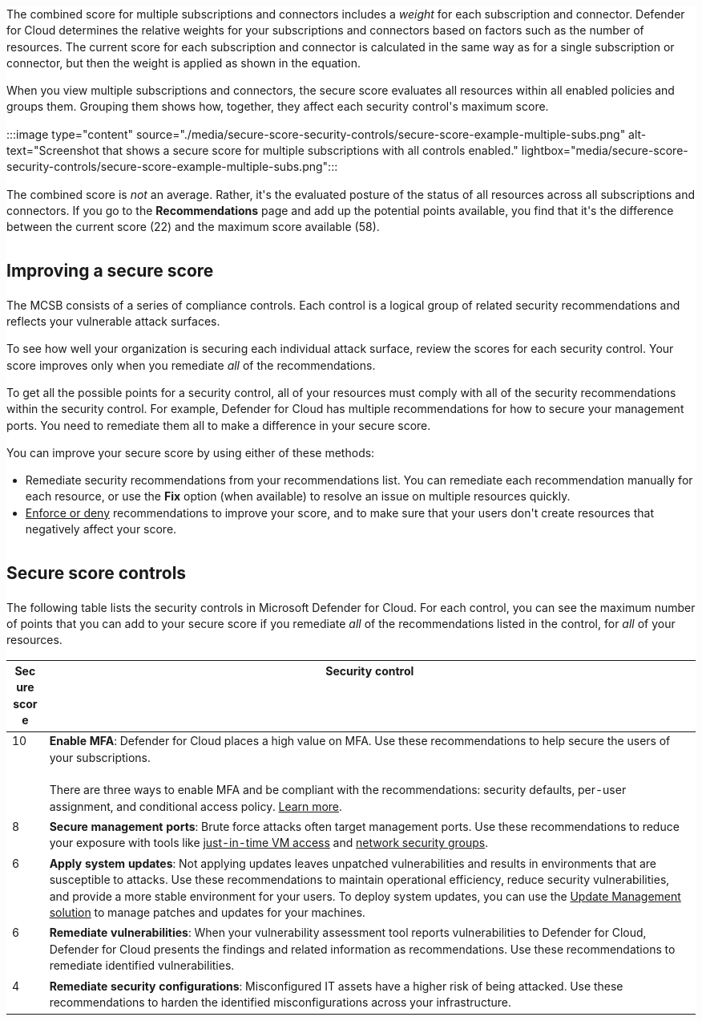The combined score for multiple subscriptions and connectors includes a *weight* for each subscription and connector. Defender for Cloud determines the relative weights for your subscriptions and connectors based on factors such as the number of resources. The current score for each subscription and connector is calculated in the same way as for a single subscription or connector, but then the weight is applied as shown in the equation.

When you view multiple subscriptions and connectors, the secure score evaluates all resources within all enabled policies and groups them. Grouping them shows how, together, they affect each security control's maximum score.

:::image type="content" source="./media/secure-score-security-controls/secure-score-example-multiple-subs.png" alt-text="Screenshot that shows a secure score for multiple subscriptions with all controls enabled." lightbox="media/secure-score-security-controls/secure-score-example-multiple-subs.png":::

The combined score is *not* an average. Rather, it's the evaluated posture of the status of all resources across all subscriptions and connectors. If you go to the **Recommendations** page and add up the potential points available, you find that it's the difference between the current score (22) and the maximum score available (58).

## Improving a secure score

The MCSB consists of a series of compliance controls. Each control is a logical group of related security recommendations and reflects your vulnerable attack surfaces.

To see how well your organization is securing each individual attack surface, review the scores for each security control. Your score improves only when you remediate *all* of the recommendations.

To get all the possible points for a security control, all of your resources must comply with all of the security recommendations within the security control. For example, Defender for Cloud has multiple recommendations for how to secure your management ports. You need to remediate them all to make a difference in your secure score.

You can improve your secure score by using either of these methods:

- Remediate security recommendations from your recommendations list. You can remediate each recommendation manually for each resource, or use the **Fix** option (when available) to resolve an issue on multiple resources quickly.
- [Enforce or deny](prevent-misconfigurations.md) recommendations to improve your score, and to make sure that your users don't create resources that negatively affect your score.

## Secure score controls

The following table lists the security controls in Microsoft Defender for Cloud. For each control, you can see the maximum number of points that you can add to your secure score if you remediate *all* of the recommendations listed in the control, for *all* of your resources.

**Secure score** | **Security control**
--- | ---
10 | **Enable MFA**: Defender for Cloud places a high value on MFA. Use these recommendations to help secure the users of your subscriptions.<br/><br/> There are three ways to enable MFA and be compliant with the recommendations: security defaults, per-user assignment, and conditional access policy. [Learn more](multi-factor-authentication-enforcement.md).
8 | **Secure management ports**: Brute force attacks often target management ports. Use these recommendations to reduce your exposure with tools like [just-in-time VM access](just-in-time-access-overview.md) and [network security groups](../virtual-network/network-security-groups-overview.md).
6 | **Apply system updates**: Not applying updates leaves unpatched vulnerabilities and results in environments that are susceptible to attacks. Use these recommendations to maintain operational efficiency, reduce security vulnerabilities, and provide a more stable environment for your users. To deploy system updates, you can use the [Update Management solution](../automation/update-management/overview.md) to manage patches and updates for your machines.
6 | **Remediate vulnerabilities**: When your vulnerability assessment tool reports vulnerabilities to Defender for Cloud, Defender for Cloud presents the findings and related information as recommendations. Use these recommendations to remediate identified vulnerabilities.
4 | **Remediate security configurations**: Misconfigured IT assets have a higher risk of being attacked. Use these recommendations to harden the identified misconfigurations across your infrastructure.